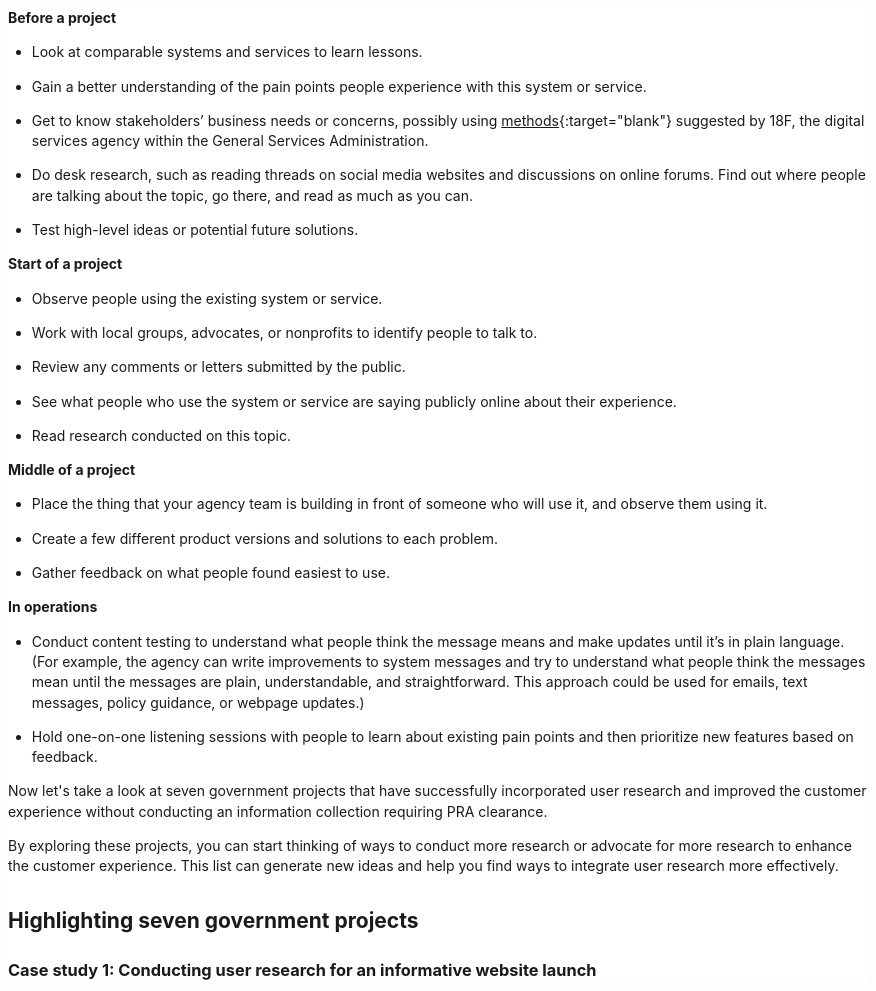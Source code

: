 **Before a project** 

- Look at comparable systems and services to learn lessons.

- Gain a better understanding of the pain points people experience with this system or service. 

- Get to know stakeholders’ business needs or concerns, possibly using [methods](https://methods.18f.gov/){:target="blank"} suggested by 18F, the digital services agency within the General Services Administration. 

- Do desk research, such as reading threads on social media websites and discussions on online forums. Find out where people are talking about the topic, go there, and read as much as you can.

- Test high-level ideas or potential future solutions. 

**Start of a project** 

- Observe people using the existing system or service.

- Work with local groups, advocates, or nonprofits to identify people to talk to. 

- Review any comments or letters submitted by the public. 

- See what people who use the system or service are saying publicly online about their experience.

- Read research conducted on this topic.

**Middle of a project**

- Place the thing that your agency team is building in front of someone who will use it, and observe them using it.

- Create a few different product versions and solutions to each problem.
- Gather feedback on what people found easiest to use.

**In operations**

- Conduct content testing to understand what people think the message means and make updates until it’s in plain language. (For example, the agency can write improvements to system messages and try to understand what people think the messages mean until the messages are plain, understandable, and straightforward. This approach could be used for emails, text messages, policy guidance, or webpage updates.) 

- Hold one-on-one listening sessions with people to learn about existing pain points and then prioritize new features based on feedback.

Now let's take a look at seven government projects that have successfully incorporated user research and improved the customer experience without conducting an information collection requiring PRA clearance. 

By exploring these projects, you can start thinking of ways to conduct more research or advocate for more research to enhance the customer experience. This list can generate new ideas and help you find ways to integrate user research more effectively. 

## Highlighting seven government projects

### Case study 1: Conducting user research for an informative website launch
